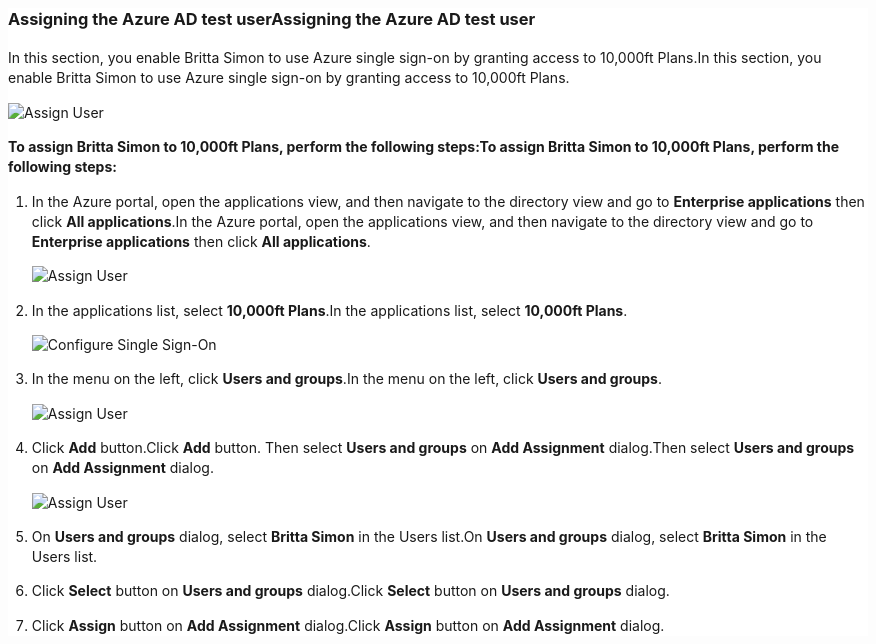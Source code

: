 ### <a name="assigning-the-azure-ad-test-user"></a><span data-ttu-id="3ca8c-200">Assigning the Azure AD test user</span><span class="sxs-lookup"><span data-stu-id="3ca8c-200">Assigning the Azure AD test user</span></span>

<span data-ttu-id="3ca8c-201">In this section, you enable Britta Simon to use Azure single sign-on by granting access to 10,000ft Plans.</span><span class="sxs-lookup"><span data-stu-id="3ca8c-201">In this section, you enable Britta Simon to use Azure single sign-on by granting access to 10,000ft Plans.</span></span>

![Assign User][200] 

<span data-ttu-id="3ca8c-203">**To assign Britta Simon to 10,000ft Plans, perform the following steps:**</span><span class="sxs-lookup"><span data-stu-id="3ca8c-203">**To assign Britta Simon to 10,000ft Plans, perform the following steps:**</span></span>

1. <span data-ttu-id="3ca8c-204">In the Azure portal, open the applications view, and then navigate to the directory view and go to **Enterprise applications** then click **All applications**.</span><span class="sxs-lookup"><span data-stu-id="3ca8c-204">In the Azure portal, open the applications view, and then navigate to the directory view and go to **Enterprise applications** then click **All applications**.</span></span>

    ![Assign User][201] 

2. <span data-ttu-id="3ca8c-206">In the applications list, select **10,000ft Plans**.</span><span class="sxs-lookup"><span data-stu-id="3ca8c-206">In the applications list, select **10,000ft Plans**.</span></span>

    ![Configure Single Sign-On](./media/10000ftplans-tutorial/tutorial_10,000ftplans_app.png) 

3. <span data-ttu-id="3ca8c-208">In the menu on the left, click **Users and groups**.</span><span class="sxs-lookup"><span data-stu-id="3ca8c-208">In the menu on the left, click **Users and groups**.</span></span>

    ![Assign User][202] 

4. <span data-ttu-id="3ca8c-210">Click **Add** button.</span><span class="sxs-lookup"><span data-stu-id="3ca8c-210">Click **Add** button.</span></span> <span data-ttu-id="3ca8c-211">Then select **Users and groups** on **Add Assignment** dialog.</span><span class="sxs-lookup"><span data-stu-id="3ca8c-211">Then select **Users and groups** on **Add Assignment** dialog.</span></span>

    ![Assign User][203]

5. <span data-ttu-id="3ca8c-213">On **Users and groups** dialog, select **Britta Simon** in the Users list.</span><span class="sxs-lookup"><span data-stu-id="3ca8c-213">On **Users and groups** dialog, select **Britta Simon** in the Users list.</span></span>

6. <span data-ttu-id="3ca8c-214">Click **Select** button on **Users and groups** dialog.</span><span class="sxs-lookup"><span data-stu-id="3ca8c-214">Click **Select** button on **Users and groups** dialog.</span></span>

7. <span data-ttu-id="3ca8c-215">Click **Assign** button on **Add Assignment** dialog.</span><span class="sxs-lookup"><span data-stu-id="3ca8c-215">Click **Assign** button on **Add Assignment** dialog.</span></span>
    

[1]: ./media/10000ftplans-tutorial/tutorial_general_01.png
[2]: ./media/10000ftplans-tutorial/tutorial_general_02.png
[3]: ./media/10000ftplans-tutorial/tutorial_general_03.png
[4]: ./media/10000ftplans-tutorial/tutorial_general_04.png
[100]: ./media/10000ftplans-tutorial/tutorial_general_100.png
[200]: ./media/10000ftplans-tutorial/tutorial_general_200.png
[201]: ./media/10000ftplans-tutorial/tutorial_general_201.png
[202]: ./media/10000ftplans-tutorial/tutorial_general_202.png
[203]: ./media/10000ftplans-tutorial/tutorial_general_203.png